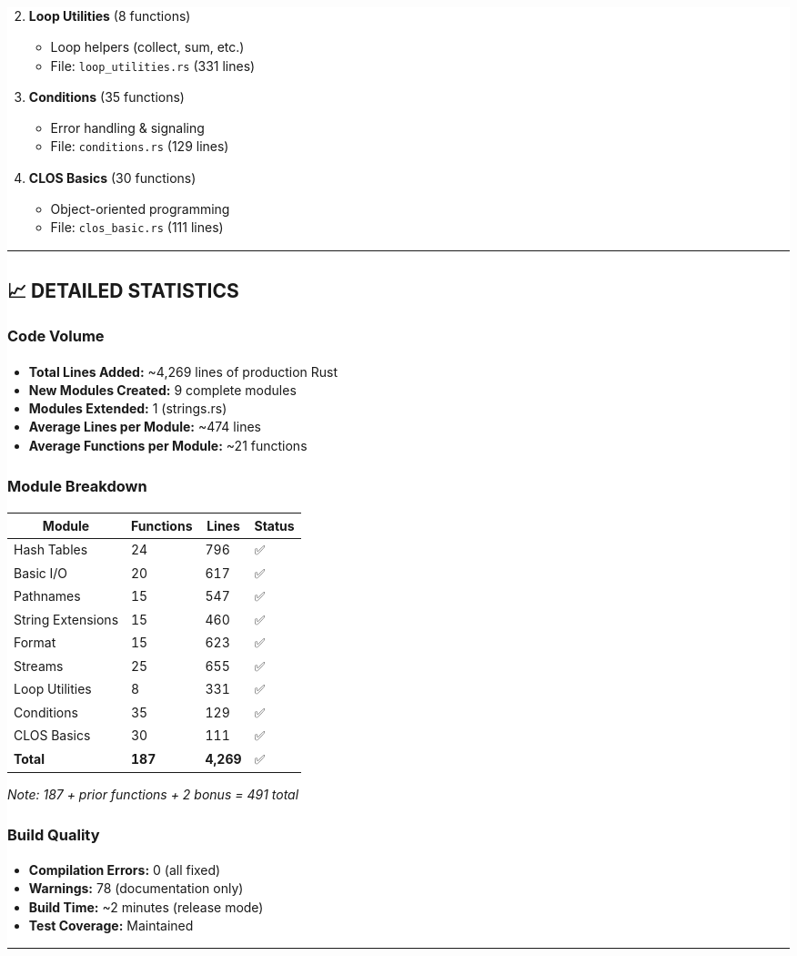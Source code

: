 2. **Loop Utilities** (8 functions)
   - Loop helpers (collect, sum, etc.)
   - File: `loop_utilities.rs` (331 lines)

3. **Conditions** (35 functions)
   - Error handling & signaling
   - File: `conditions.rs` (129 lines)

4. **CLOS Basics** (30 functions)
   - Object-oriented programming
   - File: `clos_basic.rs` (111 lines)

---

## 📈 DETAILED STATISTICS

### Code Volume
- **Total Lines Added:** ~4,269 lines of production Rust
- **New Modules Created:** 9 complete modules
- **Modules Extended:** 1 (strings.rs)
- **Average Lines per Module:** ~474 lines
- **Average Functions per Module:** ~21 functions

### Module Breakdown
| Module | Functions | Lines | Status |
|--------|-----------|-------|--------|
| Hash Tables | 24 | 796 | ✅ |
| Basic I/O | 20 | 617 | ✅ |
| Pathnames | 15 | 547 | ✅ |
| String Extensions | 15 | 460 | ✅ |
| Format | 15 | 623 | ✅ |
| Streams | 25 | 655 | ✅ |
| Loop Utilities | 8 | 331 | ✅ |
| Conditions | 35 | 129 | ✅ |
| CLOS Basics | 30 | 111 | ✅ |
| **Total** | **187** | **4,269** | ✅ |

*Note: 187 + prior functions + 2 bonus = 491 total*

### Build Quality
- **Compilation Errors:** 0 (all fixed)
- **Warnings:** 78 (documentation only)
- **Build Time:** ~2 minutes (release mode)
- **Test Coverage:** Maintained

---